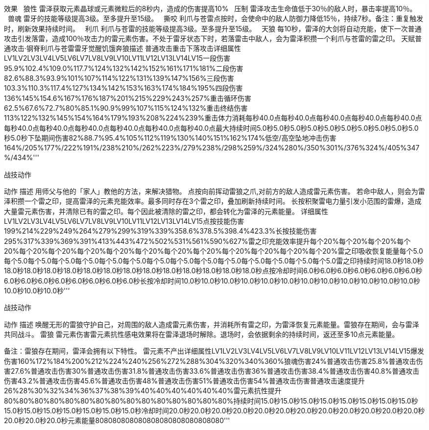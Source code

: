 效果
  狼性
雷泽获取元素晶球或元素微粒后的8秒内，造成的伤害提高10%
  压制
雷泽攻击生命值低于30％的敌人时，暴击率提高10％。
  兽魂
雷牙的技能等级提高3级。至多提升至15级。
  撕咬
利爪与苍雷点按时，会使命中的敌人防御力降低15％，持续7秒。备注：重复触发时，刷新效果持续时间。
  利爪
利爪与苍雷的技能等级提高3级。至多提升至15级。
  天狼
每10秒，雷泽的大剑将自动充能，使下一次普通攻击引发落雷，造成100％攻击力的雷元素伤害。不处于雷牙状态下时，若落雷击中敌人，会为雷泽积攒一个利爪与苍雷的雷之印。
天赋普通攻击·钢脊利爪与苍雷雷牙觉醒饥饿奔狼描述
普通攻击重击下落攻击详细属性LV1LV2LV3LV4LV5LV6LV7LV8LV9LV10LV11LV12LV13LV14LV15一段伤害95.9%102.4%109.0%117.7%124%132%142%152%161%171%181%二段伤害82.6%88.3%93.9%101%107%114%122%131%139%147%156%三段伤害103.3%110.3%117.4%127%134%142%153%163%174%184%195%四段伤害136%145%154.6%167%176%187%201%215%229%243%257%重击循环伤害62.5%67.6%72.7%80%85.1%90.9%99%107%115%124%132%重击终结伤害113%122%132%145%154%164%179%193%208%224%239%重击体力消耗每秒40.0点每秒40.0点每秒40.0点每秒40.0点每秒40.0点每秒40.0点每秒40.0点每秒40.0点每秒40.0点每秒40.0点每秒40.0点最大持续时间5.0秒5.0秒5.0秒5.0秒5.0秒5.0秒5.0秒5.0秒5.0秒5.0秒5.0秒下坠期间伤害82%88.7%95.4%105%112%119%130%140%151%162%174%低空/高空坠地冲击伤害164%/205%177%/222%191%/238%210%/262%223%/279%238%/298%259%/324%280%/350%301%/376%324%/405%347%/434%'''

战技动作


动作
描述
用师父与他的「家人」教他的方法，来解决猎物。
点按向前挥动雷狼之爪,对前方的敌人造成雷元素伤害。
若命中敌人，则会为雷泽积攒一个雷之印，提高雷泽的元素充能效率。最多同时存在3个雷之印，叠加刷新持续时间。
长按积聚雷电力量引发小范围的雷爆，造成大量雷元素伤害，并清除已有的雷之印。每个因此被清除的雷之印，都会转化为雷泽的元素能量。
详细属性LV1LV2LV3LV4LV5LV6LV7LV8LV9LV10LV11LV12LV13LV14LV15点按技能伤害199%214%229%249%264%279%299%319%339%358.6%378.5%398.4%423.3%长按技能伤害295%317%339%369%391%413%443%472%502%531%561%590%627%雷之印充能效率提升每个20%每个20%每个20%每个20%每个20%每个20%每个20%每个20%每个20%每个20%每个20%每个20%每个20%每个20%每个20%雷之印吸收恢复能量每个5.0每个5.0每个5.0每个5.0每个5.0每个5.0每个5.0每个5.0每个5.0每个5.0每个5.0每个5.0每个5.0每个5.0每个5.0雷之印持续时间18.0秒18.0秒18.0秒18.0秒18.0秒18.0秒18.0秒18.0秒18.0秒18.0秒18.0秒18.0秒18.0秒18.0秒18.0秒点按冷却时间6.0秒6.0秒6.0秒6.0秒6.0秒6.0秒6.0秒6.0秒6.0秒6.0秒6.0秒6.0秒6.0秒6.0秒6.0秒长按冷却时间10.0秒10.0秒10.0秒10.0秒10.0秒10.0秒10.0秒10.0秒10.0秒10.0秒10.0秒10.0秒10.0秒10.0秒10.0秒'''

战技动作


动作
描述
唤醒无形的雷狼守护自己，对周围的敌人造成雷元素伤害，并消耗所有雷之印，为雷泽恢复元素能量。雷狼存在期间，会与雷泽共同战斗。
雷狼
雷元素伤害雷元素抗性感电效果将在雷泽退场时解除。退场时，会依据剩余的持续时间，返还至多10点元素能量。

备注：雷狼存在期间，雷泽会拥有以下特性。
雷元素不产出详细属性LV1LV2LV3LV4LV5LV6LV7LV8LV9LV10LV11LV12LV13LV14LV15爆发伤害160%172%184%200%212%224%240%256%272%288%304%320%340%360%狼魂伤害24%普通攻击伤害25.8%普通攻击伤害27.6%普通攻击伤害30%普通攻击伤害31.8%普通攻击伤害33.6%普通攻击伤害36%普通攻击伤害38.4%普通攻击伤害40.8%普通攻击伤害43.2%普通攻击伤害45.6%普通攻击伤害48%普通攻击伤害51%普通攻击伤害54%普通攻击伤害普通攻击速度提升26%28%30%32%34%36%37%38%39%40%40%40%40%40%40%雷元素抗性提升80%80%80%80%80%80%80%80%80%80%80%80%80%80%80%持续时间15.0秒15.0秒15.0秒15.0秒15.0秒15.0秒15.0秒15.0秒15.0秒15.0秒15.0秒15.0秒15.0秒15.0秒15.0秒冷却时间20.0秒20.0秒20.0秒20.0秒20.0秒20.0秒20.0秒20.0秒20.0秒20.0秒20.0秒20.0秒20.0秒20.0秒20.0秒元素能量808080808080808080808080808080'''
